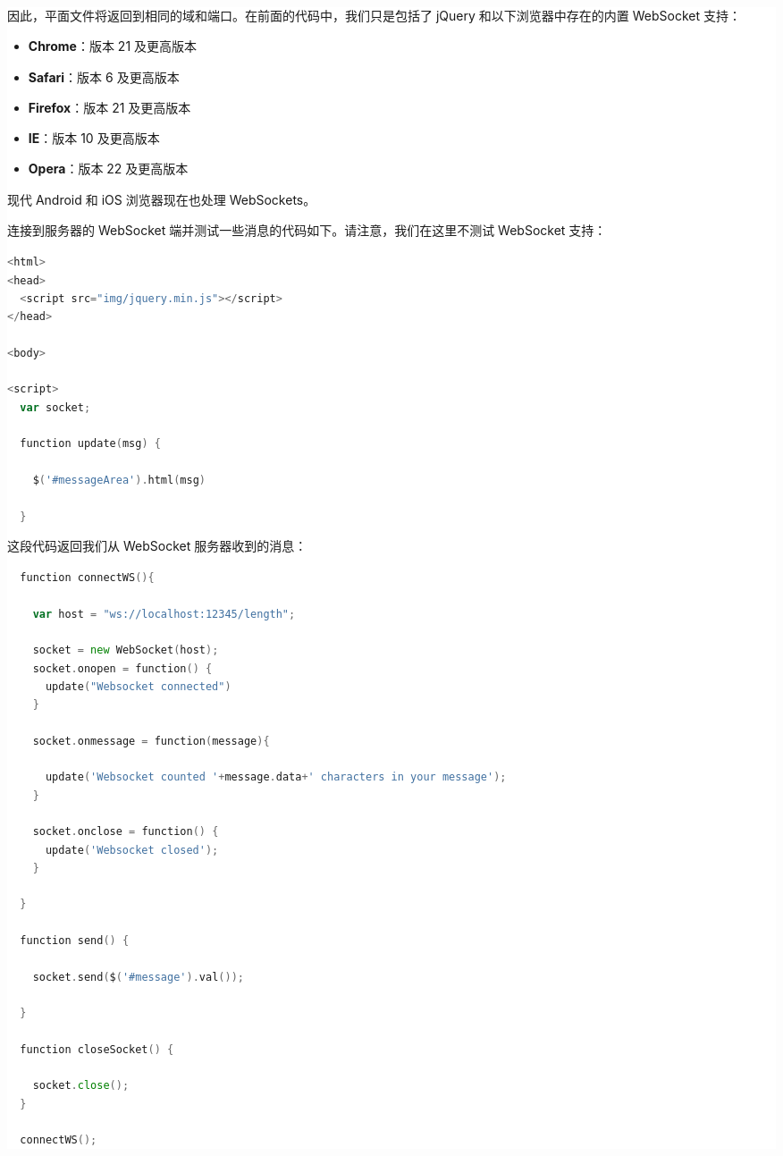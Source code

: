 因此，平面文件将返回到相同的域和端口。在前面的代码中，我们只是包括了 jQuery 和以下浏览器中存在的内置 WebSocket 支持：

+   **Chrome**：版本 21 及更高版本

+   **Safari**：版本 6 及更高版本

+   **Firefox**：版本 21 及更高版本

+   **IE**：版本 10 及更高版本

+   **Opera**：版本 22 及更高版本

现代 Android 和 iOS 浏览器现在也处理 WebSockets。

连接到服务器的 WebSocket 端并测试一些消息的代码如下。请注意，我们在这里不测试 WebSocket 支持：

```go
<html>
<head>
  <script src="img/jquery.min.js"></script>
</head>

<body>

<script>
  var socket;

  function update(msg) {

    $('#messageArea').html(msg)

  }
```

这段代码返回我们从 WebSocket 服务器收到的消息：

```go
  function connectWS(){

    var host = "ws://localhost:12345/length";

    socket = new WebSocket(host);
    socket.onopen = function() {
      update("Websocket connected")
    }

    socket.onmessage = function(message){

      update('Websocket counted '+message.data+' characters in your message');
    }

    socket.onclose = function() {
      update('Websocket closed');
    }

  }

  function send() {

    socket.send($('#message').val());

  }

  function closeSocket() {

    socket.close();
  }

  connectWS();
```